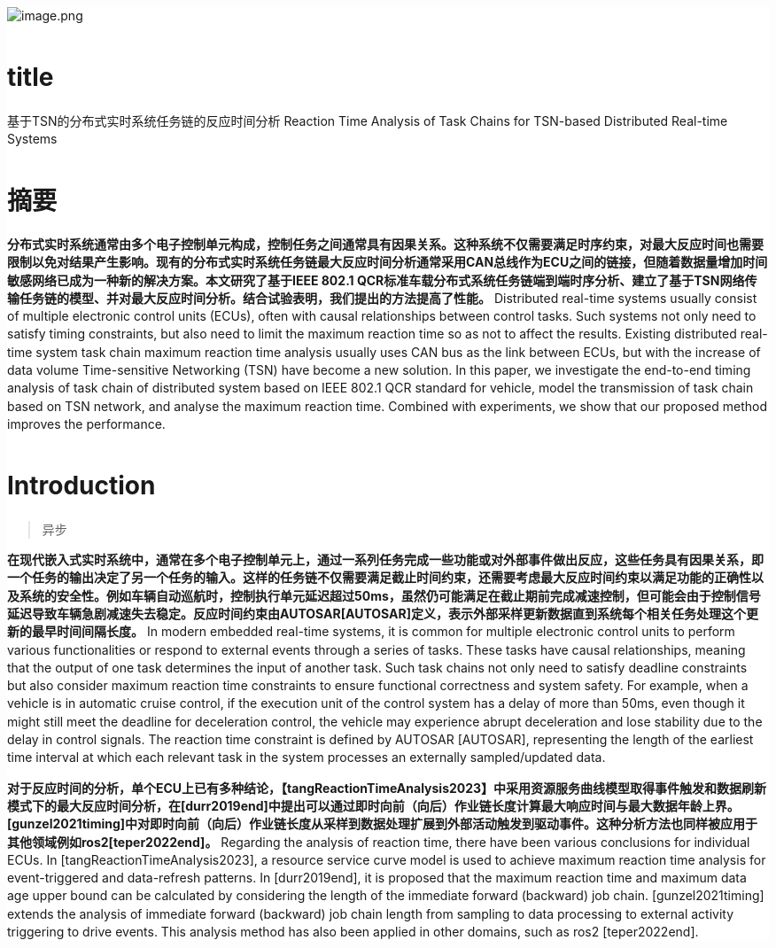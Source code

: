 ![image.png](https://gcore.jsdelivr.net/gh/wsm6636/pic/202311090911895.png)



# title


基于TSN的分布式实时系统任务链的反应时间分析
Reaction Time Analysis of Task Chains for TSN-based Distributed Real-time Systems
# 摘要

**分布式实时系统通常由多个电子控制单元构成，控制任务之间通常具有因果关系。这种系统不仅需要满足时序约束，对最大反应时间也需要限制以免对结果产生影响。现有的分布式实时系统任务链最大反应时间分析通常采用CAN总线作为ECU之间的链接，但随着数据量增加时间敏感网络已成为一种新的解决方案。本文研究了基于IEEE 802.1 QCR标准车载分布式系统任务链端到端时序分析、建立了基于TSN网络传输任务链的模型、并对最大反应时间分析。结合试验表明，我们提出的方法提高了性能。**
Distributed real-time systems usually consist of multiple electronic control units (ECUs), often with causal relationships between control tasks. Such systems not only need to satisfy timing constraints, but also need to limit the maximum reaction time so as not to affect the results. Existing distributed real-time system task chain maximum reaction time analysis usually uses CAN bus as the link between ECUs, but with the increase of data volume Time-sensitive Networking  (TSN) have become a new solution. In this paper, we investigate the end-to-end timing analysis of task chain of distributed system based on IEEE 802.1 QCR standard for vehicle, model the transmission of task chain based on TSN network, and analyse the maximum reaction time. Combined with experiments, we show that our proposed method improves the performance.


#  Introduction
> 异步

**在现代嵌入式实时系统中，通常在多个电子控制单元上，通过一系列任务完成一些功能或对外部事件做出反应，这些任务具有因果关系，即一个任务的输出决定了另一个任务的输入。这样的任务链不仅需要满足截止时间约束，还需要考虑最大反应时间约束以满足功能的正确性以及系统的安全性。例如车辆自动巡航时，控制执行单元延迟超过50ms，虽然仍可能满足在截止期前完成减速控制，但可能会由于控制信号延迟导致车辆急剧减速失去稳定。反应时间约束由AUTOSAR[AUTOSAR]定义，表示外部采样更新数据直到系统每个相关任务处理这个更新的最早时间间隔长度。**
In modern embedded real-time systems, it is common for multiple electronic control units to perform various functionalities or respond to external events through a series of tasks. These tasks have causal relationships, meaning that the output of one task determines the input of another task. Such task chains not only need to satisfy deadline constraints but also consider maximum reaction time constraints to ensure functional correctness and system safety. For example, when a vehicle is in automatic cruise control, if the execution unit of the control system has a delay of more than 50ms, even though it might still meet the deadline for deceleration control, the vehicle may experience abrupt deceleration and lose stability due to the delay in control signals. The reaction time constraint is defined by AUTOSAR [AUTOSAR], representing the length of the earliest time interval at which each relevant task in the system processes an externally sampled/updated data.

**对于反应时间的分析，单个ECU上已有多种结论，【tangReactionTimeAnalysis2023】中采用资源服务曲线模型取得事件触发和数据刷新模式下的最大反应时间分析，在[durr2019end]中提出可以通过即时向前（向后）作业链长度计算最大响应时间与最大数据年龄上界。[gunzel2021timing]中对即时向前（向后）作业链长度从采样到数据处理扩展到外部活动触发到驱动事件。这种分析方法也同样被应用于其他领域例如ros2[teper2022end]。**
Regarding the analysis of reaction time, there have been various conclusions for individual ECUs. In [tangReactionTimeAnalysis2023], a resource service curve model is used to achieve maximum reaction time analysis for event-triggered and data-refresh patterns. In [durr2019end], it is proposed that the maximum reaction time and maximum data age upper bound can be calculated by considering the length of the immediate forward (backward) job chain. [gunzel2021timing] extends the analysis of immediate forward (backward) job chain length from sampling to data processing to external activity triggering to drive events. This analysis method has also been applied in other domains, such as ros2 [teper2022end].
